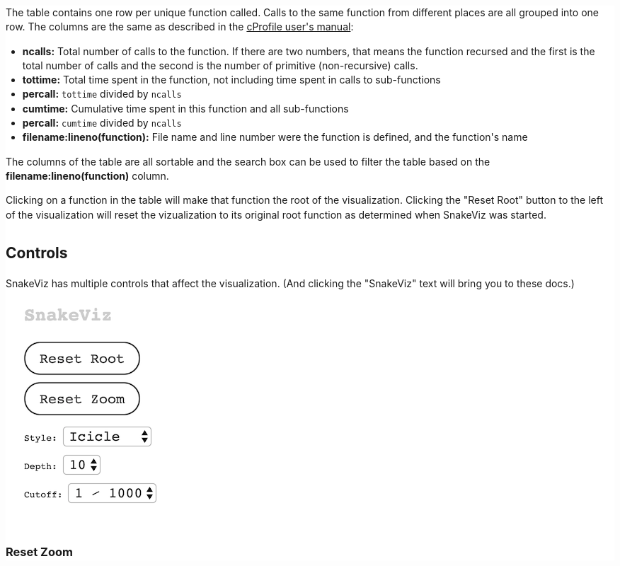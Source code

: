The table contains one row per unique function called.
Calls to the same function from different places are all grouped into
one row.
The columns are the same as described in the
[cProfile user's manual][generating]:

- **ncalls:** Total number of calls to the function.
    If there are two numbers, that means the function recursed and
    the first is the total number of calls
    and the second is the number of primitive (non-recursive) calls.
- **tottime:** Total time spent in the function,
    not including time spent in calls to sub-functions
- **percall:** `tottime` divided by `ncalls`
- **cumtime:** Cumulative time spent in this function and all sub-functions
- **percall:** `cumtime` divided by `ncalls`
- **filename:lineno(function):** File name and line number were the
    function is defined, and the function's name

The columns of the table are all sortable and the search box can be used
to filter the table based on the **filename:lineno(function)** column.

Clicking on a function in the table will make that function the root
of the visualization.
Clicking the "Reset Root" button to the left of the visualization will
reset the vizualization to its original root function as determined when
SnakeViz was started.

## Controls

SnakeViz has multiple controls that affect the visualization.
(And clicking the "SnakeViz" text will bring you to these docs.)

![Visualization Controls](./img/controls.png "Controls")

### Reset Zoom


[cProfile]: https://docs.python.org/3/library/profile.html#module-cProfile
[RunSnakeRun]: http://www.vrplumber.com/programming/runsnakerun/
[Tornado]: http://www.tornadoweb.org/
[pypi]: https://pypi.org/project/snakeviz/
[pip]: https://pip.pypa.io
[prun]: http://ipython.org/ipython-doc/2/api/generated/IPython.core.magics.execution.html#IPython.core.magics.execution.ExecutionMagics.prun
[generating]: https://docs.python.org/3/library/profile.html#instant-user-s-manual
[pstats]: https://docs.python.org/3/library/profile.html#module-pstats
[gh]: https://github.com/jiffyclub/snakeviz
[issues]: https://github.com/jiffyclub/snakeviz/issues